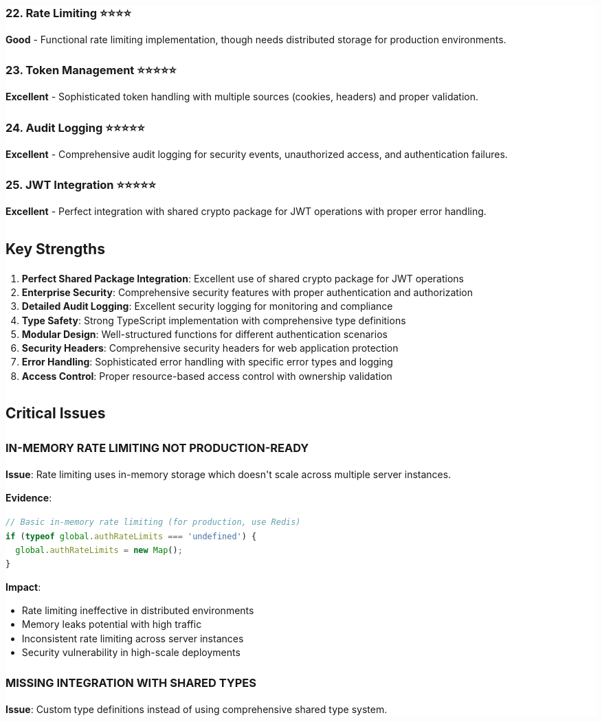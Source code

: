 ### 22. **Rate Limiting** ⭐⭐⭐⭐
**Good** - Functional rate limiting implementation, though needs distributed storage for production environments.

### 23. **Token Management** ⭐⭐⭐⭐⭐
**Excellent** - Sophisticated token handling with multiple sources (cookies, headers) and proper validation.

### 24. **Audit Logging** ⭐⭐⭐⭐⭐
**Excellent** - Comprehensive audit logging for security events, unauthorized access, and authentication failures.

### 25. **JWT Integration** ⭐⭐⭐⭐⭐
**Excellent** - Perfect integration with shared crypto package for JWT operations with proper error handling.

## Key Strengths
1. **Perfect Shared Package Integration**: Excellent use of shared crypto package for JWT operations
2. **Enterprise Security**: Comprehensive security features with proper authentication and authorization
3. **Detailed Audit Logging**: Excellent security logging for monitoring and compliance
4. **Type Safety**: Strong TypeScript implementation with comprehensive type definitions
5. **Modular Design**: Well-structured functions for different authentication scenarios
6. **Security Headers**: Comprehensive security headers for web application protection
7. **Error Handling**: Sophisticated error handling with specific error types and logging
8. **Access Control**: Proper resource-based access control with ownership validation

## Critical Issues

### **IN-MEMORY RATE LIMITING NOT PRODUCTION-READY**
**Issue**: Rate limiting uses in-memory storage which doesn't scale across multiple server instances.

**Evidence**: 
```typescript
// Basic in-memory rate limiting (for production, use Redis)
if (typeof global.authRateLimits === 'undefined') {
  global.authRateLimits = new Map();
}
```

**Impact**: 
- Rate limiting ineffective in distributed environments
- Memory leaks potential with high traffic
- Inconsistent rate limiting across server instances
- Security vulnerability in high-scale deployments

### **MISSING INTEGRATION WITH SHARED TYPES**
**Issue**: Custom type definitions instead of using comprehensive shared type system.
